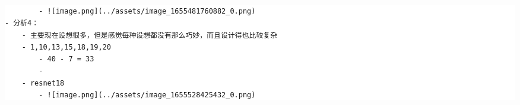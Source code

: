 			- ![image.png](../assets/image_1655481760882_0.png)
	- 分析4：
		- 主要现在设想很多，但是感觉每种设想都没有那么巧妙，而且设计得也比较复杂
		- 1,10,13,15,18,19,20
			- 40 - 7 = 33
			-
		- resnet18
			- ![image.png](../assets/image_1655528425432_0.png)